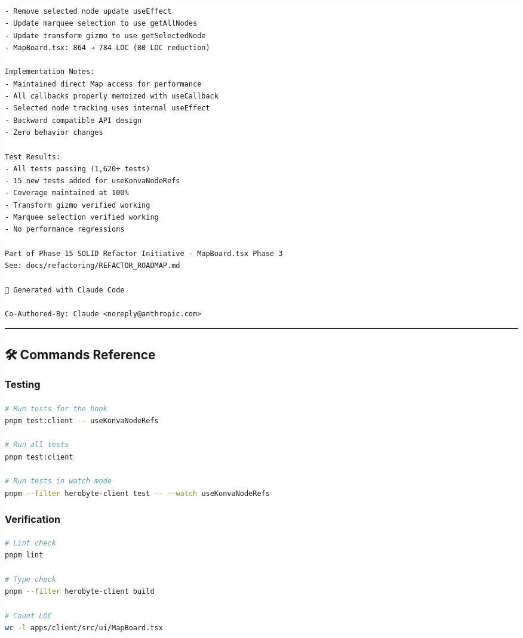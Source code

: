 ```
- Remove selected node update useEffect
- Update marquee selection to use getAllNodes
- Update transform gizmo to use getSelectedNode
- MapBoard.tsx: 864 → 784 LOC (80 LOC reduction)

Implementation Notes:
- Maintained direct Map access for performance
- All callbacks properly memoized with useCallback
- Selected node tracking uses internal useEffect
- Backward compatible API design
- Zero behavior changes

Test Results:
- All tests passing (1,620+ tests)
- 15 new tests added for useKonvaNodeRefs
- Coverage maintained at 100%
- Transform gizmo verified working
- Marquee selection verified working
- No performance regressions

Part of Phase 15 SOLID Refactor Initiative - MapBoard.tsx Phase 3
See: docs/refactoring/REFACTOR_ROADMAP.md

🤖 Generated with Claude Code

Co-Authored-By: Claude <noreply@anthropic.com>
```

---

## 🛠️ Commands Reference

### Testing
```bash
# Run tests for the hook
pnpm test:client -- useKonvaNodeRefs

# Run all tests
pnpm test:client

# Run tests in watch mode
pnpm --filter herobyte-client test -- --watch useKonvaNodeRefs
```

### Verification
```bash
# Lint check
pnpm lint

# Type check
pnpm --filter herobyte-client build

# Count LOC
wc -l apps/client/src/ui/MapBoard.tsx
```
